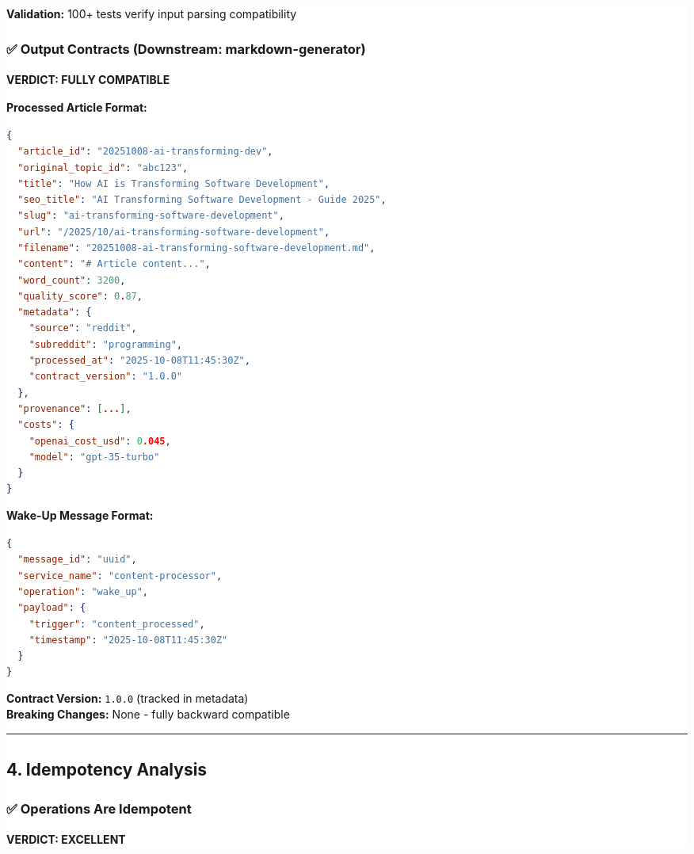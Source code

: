 **Validation:** 100+ tests verify input parsing compatibility

### ✅ Output Contracts (Downstream: markdown-generator)
**VERDICT: FULLY COMPATIBLE**

**Processed Article Format:**
```json
{
  "article_id": "20251008-ai-transforming-dev",
  "original_topic_id": "abc123",
  "title": "How AI is Transforming Software Development",
  "seo_title": "AI Transforming Software Development - Guide 2025",
  "slug": "ai-transforming-software-development",
  "url": "/2025/10/ai-transforming-software-development",
  "filename": "20251008-ai-transforming-software-development.md",
  "content": "# Article content...",
  "word_count": 3200,
  "quality_score": 0.87,
  "metadata": {
    "source": "reddit",
    "subreddit": "programming",
    "processed_at": "2025-10-08T11:45:30Z",
    "contract_version": "1.0.0"
  },
  "provenance": [...],
  "costs": {
    "openai_cost_usd": 0.045,
    "model": "gpt-35-turbo"
  }
}
```

**Wake-Up Message Format:**
```json
{
  "message_id": "uuid",
  "service_name": "content-processor",
  "operation": "wake_up",
  "payload": {
    "trigger": "content_processed",
    "timestamp": "2025-10-08T11:45:30Z"
  }
}
```

**Contract Version:** `1.0.0` (tracked in metadata)  
**Breaking Changes:** None - fully backward compatible

---

## 4. Idempotency Analysis

### ✅ Operations Are Idempotent
**VERDICT: EXCELLENT**
